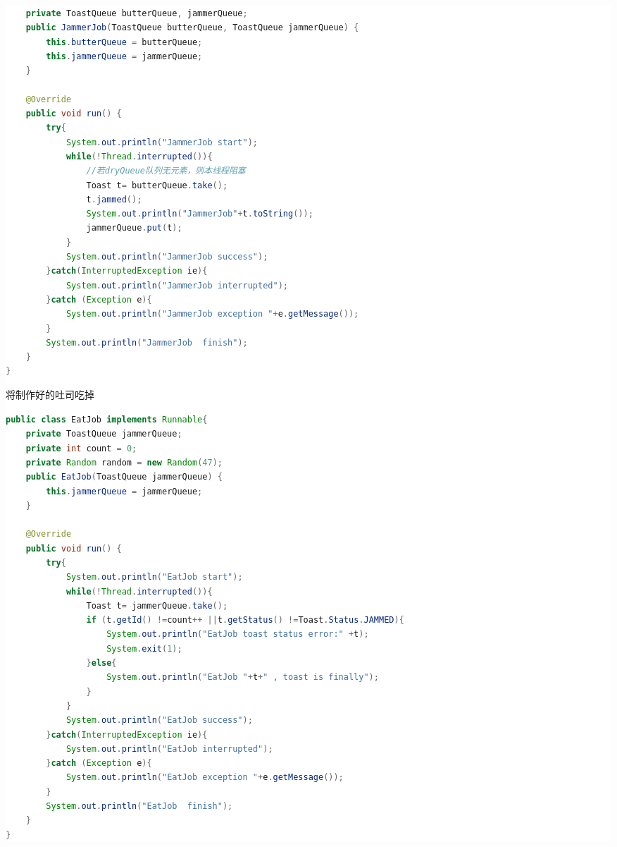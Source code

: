 ```java
    private ToastQueue butterQueue, jammerQueue;
    public JammerJob(ToastQueue butterQueue, ToastQueue jammerQueue) {
        this.butterQueue = butterQueue;
        this.jammerQueue = jammerQueue;
    }

    @Override
    public void run() {
        try{
            System.out.println("JammerJob start");
            while(!Thread.interrupted()){
                //若dryQueue队列无元素，则本线程阻塞
                Toast t= butterQueue.take();
                t.jammed();
                System.out.println("JammerJob"+t.toString());
                jammerQueue.put(t);
            }
            System.out.println("JammerJob success");
        }catch(InterruptedException ie){
            System.out.println("JammerJob interrupted");
        }catch (Exception e){
            System.out.println("JammerJob exception "+e.getMessage());
        }
        System.out.println("JammerJob  finish");
    }
}
```

将制作好的吐司吃掉
```java
public class EatJob implements Runnable{
    private ToastQueue jammerQueue;
    private int count = 0;
    private Random random = new Random(47);
    public EatJob(ToastQueue jammerQueue) {
        this.jammerQueue = jammerQueue;
    }

    @Override
    public void run() {
        try{
            System.out.println("EatJob start");
            while(!Thread.interrupted()){
                Toast t= jammerQueue.take();
                if (t.getId() !=count++ ||t.getStatus() !=Toast.Status.JAMMED){
                    System.out.println("EatJob toast status error:" +t);
                    System.exit(1);
                }else{
                    System.out.println("EatJob "+t+" , toast is finally");
                }
            }
            System.out.println("EatJob success");
        }catch(InterruptedException ie){
            System.out.println("EatJob interrupted");
        }catch (Exception e){
            System.out.println("EatJob exception "+e.getMessage());
        }
        System.out.println("EatJob  finish");
    }
}
```

